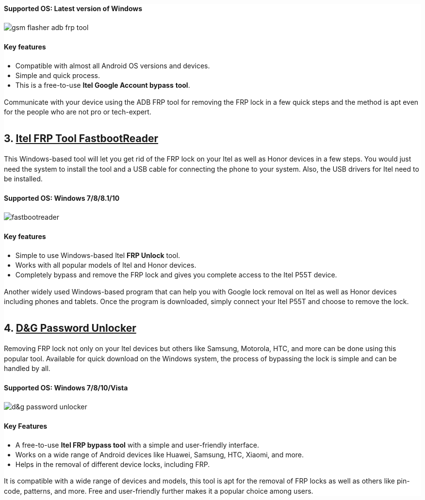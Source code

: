 #### Supported OS: Latest version of Windows

![gsm flasher adb frp tool](https://images.wondershare.com/drfone/article/2022/05/gsm-flasher-adb-frp-tool.jpg)

#### Key features

- Compatible with almost all Android OS versions and devices.
- Simple and quick process.
- This is a free-to-use **Itel Google Account bypass** **tool**.

Communicate with your device using the ADB FRP tool for removing the FRP lock in a few quick steps and the method is apt even for the people who are not pro or tech-expert.

## 3\. [Itel FRP Tool FastbootReader](https://dmfrpfile.com/wp-content/uploads/2021/10/FastbootReader.rar)

This Windows-based tool will let you get rid of the FRP lock on your Itel as well as Honor devices in a few steps. You would just need the system to install the tool and a USB cable for connecting the phone to your system. Also, the USB drivers for Itel need to be installed.

#### Supported OS: Windows 7/8/8.1/10

![fastbootreader](https://images.wondershare.com/drfone/article/2022/05/fastbootreader.jpg)

#### Key features

- Simple to use Windows-based Itel **FRP Unlock** tool.
- Works with all popular models of Itel and Honor devices.
- Completely bypass and remove the FRP lock and gives you complete access to the Itel P55T device.

Another widely used Windows-based program that can help you with Google lock removal on Itel as well as Honor devices including phones and tablets. Once the program is downloaded, simply connect your Itel P55T and choose to remove the lock.

## 4\. [D&G Password Unlocker](https://drive.google.com/u/0/uc?id=1l4cBLwD0jw57CxZlU7rqczVTd7c3K1h5&export=download)

Removing FRP lock not only on your Itel devices but others like Samsung, Motorola, HTC, and more can be done using this popular tool. Available for quick download on the Windows system, the process of bypassing the lock is simple and can be handled by all.

#### Supported OS: Windows 7/8/10/Vista

![d&g password unlocker](https://images.wondershare.com/drfone/article/2022/05/dg-password-unlocker.jpg)

#### Key Features

- A free-to-use **Itel FRP bypass tool** with a simple and user-friendly interface.
- Works on a wide range of Android devices like Huawei, Samsung, HTC, Xiaomi, and more.
- Helps in the removal of different device locks, including FRP.

It is compatible with a wide range of devices and models, this tool is apt for the removal of FRP locks as well as others like pin-code, patterns, and more. Free and user-friendly further makes it a popular choice among users.
